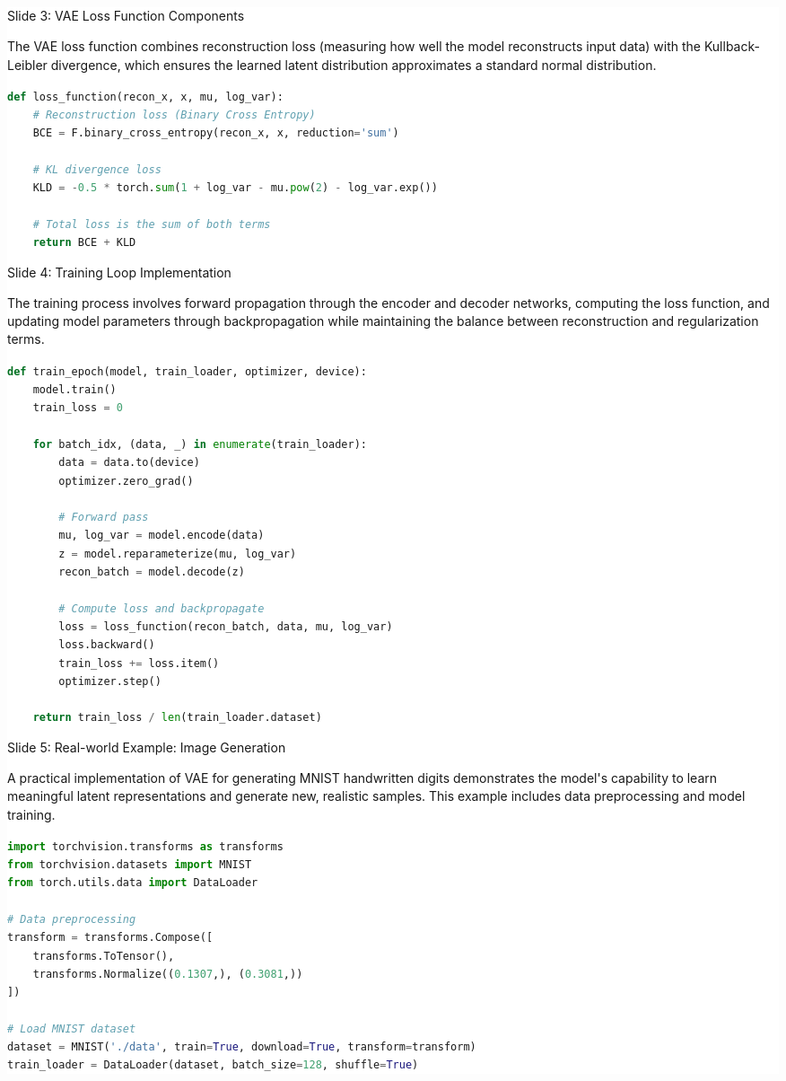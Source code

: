 Slide 3: VAE Loss Function Components

The VAE loss function combines reconstruction loss (measuring how well the model reconstructs input data) with the Kullback-Leibler divergence, which ensures the learned latent distribution approximates a standard normal distribution.

```python
def loss_function(recon_x, x, mu, log_var):
    # Reconstruction loss (Binary Cross Entropy)
    BCE = F.binary_cross_entropy(recon_x, x, reduction='sum')
    
    # KL divergence loss
    KLD = -0.5 * torch.sum(1 + log_var - mu.pow(2) - log_var.exp())
    
    # Total loss is the sum of both terms
    return BCE + KLD
```

Slide 4: Training Loop Implementation

The training process involves forward propagation through the encoder and decoder networks, computing the loss function, and updating model parameters through backpropagation while maintaining the balance between reconstruction and regularization terms.

```python
def train_epoch(model, train_loader, optimizer, device):
    model.train()
    train_loss = 0
    
    for batch_idx, (data, _) in enumerate(train_loader):
        data = data.to(device)
        optimizer.zero_grad()
        
        # Forward pass
        mu, log_var = model.encode(data)
        z = model.reparameterize(mu, log_var)
        recon_batch = model.decode(z)
        
        # Compute loss and backpropagate
        loss = loss_function(recon_batch, data, mu, log_var)
        loss.backward()
        train_loss += loss.item()
        optimizer.step()
    
    return train_loss / len(train_loader.dataset)
```

Slide 5: Real-world Example: Image Generation

A practical implementation of VAE for generating MNIST handwritten digits demonstrates the model's capability to learn meaningful latent representations and generate new, realistic samples. This example includes data preprocessing and model training.

```python
import torchvision.transforms as transforms
from torchvision.datasets import MNIST
from torch.utils.data import DataLoader

# Data preprocessing
transform = transforms.Compose([
    transforms.ToTensor(),
    transforms.Normalize((0.1307,), (0.3081,))
])

# Load MNIST dataset
dataset = MNIST('./data', train=True, download=True, transform=transform)
train_loader = DataLoader(dataset, batch_size=128, shuffle=True)

```